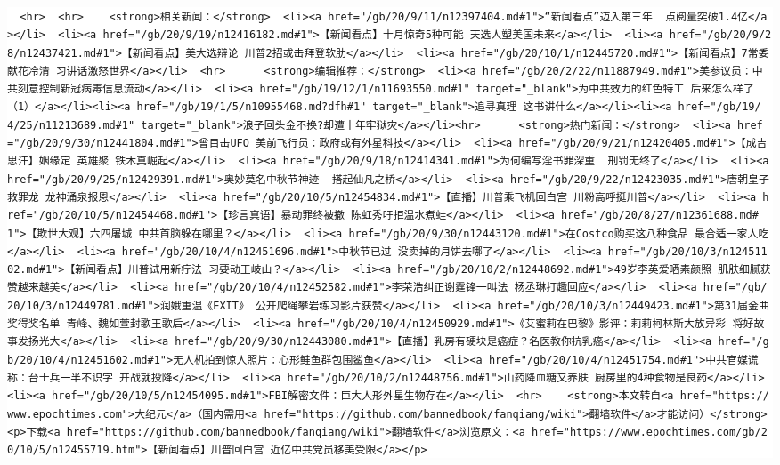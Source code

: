   	  <hr>  <hr>    <strong>相关新闻：</strong>  <li><a href="/gb/20/9/11/n12397404.md#1">“新闻看点”迈入第三年  点阅量突破1.4亿</a></li>  <li><a href="/gb/20/9/19/n12416182.md#1">【新闻看点】十月惊奇5种可能 天选人塑美国未来</a></li>  <li><a href="/gb/20/9/28/n12437421.md#1">【新闻看点】美大选辩论 川普2招或击拜登软肋</a></li>  <li><a href="/gb/20/10/1/n12445720.md#1">【新闻看点】7常委献花冷清 习讲话激怒世界</a></li>  <hr>      <strong>编辑推荐：</strong>  <li><a href="/gb/20/2/22/n11887949.md#1">美参议员：中共刻意控制新冠病毒信息流动</a></li>  <li><a href="/gb/19/12/1/n11693550.md#1" target="_blank">为中共效力的红色特工 后来怎么样了（1）</a></li><li><a href="/gb/19/1/5/n10955468.md?dfh#1" target="_blank">追寻真理 这书讲什么</a></li><li><a href="/gb/19/4/25/n11213689.md#1" target="_blank">浪子回头金不换?却遭十年牢狱灾</a></li><hr>      <strong>热门新闻：</strong>  <li><a href="/gb/20/9/30/n12441804.md#1">曾目击UFO 美前飞行员：政府或有外星科技</a></li>  <li><a href="/gb/20/9/21/n12420405.md#1">【成吉思汗】姻缘定 英雄聚 铁木真崛起</a></li>  <li><a href="/gb/20/9/18/n12414341.md#1">为何编写淫书罪深重  刑罚无终了</a></li>  <li><a href="/gb/20/9/25/n12429391.md#1">奥妙莫名中秋节神迹  搭起仙凡之桥</a></li>  <li><a href="/gb/20/9/22/n12423035.md#1">唐朝皇子救罪龙 龙神涌泉报恩</a></li>  <li><a href="/gb/20/10/5/n12454834.md#1">【直播】川普乘飞机回白宫 川粉高呼挺川普</a></li>  <li><a href="/gb/20/10/5/n12454468.md#1">【珍言真语】暴动罪终被撤 陈虹秀吁拒温水煮蛙</a></li>  <li><a href="/gb/20/8/27/n12361688.md#1">【欺世大观】六四屠城 中共首脑躲在哪里？</a></li>  <li><a href="/gb/20/9/30/n12443120.md#1">在Costco购买这八种食品 最合适一家人吃</a></li>  <li><a href="/gb/20/10/4/n12451696.md#1">中秋节已过 没卖掉的月饼去哪了</a></li>  <li><a href="/gb/20/10/3/n12451102.md#1">【新闻看点】川普试用新疗法 习要动王岐山？</a></li>  <li><a href="/gb/20/10/2/n12448692.md#1">49岁李英爱晒素颜照 肌肤细腻获赞越来越美</a></li>  <li><a href="/gb/20/10/4/n12452582.md#1">李荣浩纠正谢霆锋一叫法 杨丞琳打趣回应</a></li>  <li><a href="/gb/20/10/3/n12449781.md#1">润娥重温《EXIT》 公开爬绳攀岩练习影片获赞</a></li>  <li><a href="/gb/20/10/3/n12449423.md#1">第31届金曲奖得奖名单 青峰、魏如萱封歌王歌后</a></li>  <li><a href="/gb/20/10/4/n12450929.md#1">《艾蜜莉在巴黎》影评：莉莉柯林斯大放异彩 将好故事发扬光大</a></li>  <li><a href="/gb/20/9/30/n12443080.md#1">【直播】乳房有硬块是癌症？名医教你抗乳癌</a></li>  <li><a href="/gb/20/10/4/n12451602.md#1">无人机拍到惊人照片：心形鲑鱼群包围鲨鱼</a></li>  <li><a href="/gb/20/10/4/n12451754.md#1">中共官媒谎称：台士兵一半不识字 开战就投降</a></li>  <li><a href="/gb/20/10/2/n12448756.md#1">山药降血糖又养肤 厨房里的4种食物是良药</a></li>  <li><a href="/gb/20/10/5/n12454095.md#1">FBI解密文件：巨大人形外星生物存在</a></li>  <hr>    <strong>本文转自<a href="https://www.epochtimes.com">大纪元</a>（国内需用<a href="https://github.com/bannedbook/fanqiang/wiki">翻墙软件</a>才能访问）</strong><p>下载<a href="https://github.com/bannedbook/fanqiang/wiki">翻墙软件</a>浏览原文：<a href="https://www.epochtimes.com/gb/20/10/5/n12455719.htm">【新闻看点】川普回白宫 近亿中共党员移美受限</a></p>